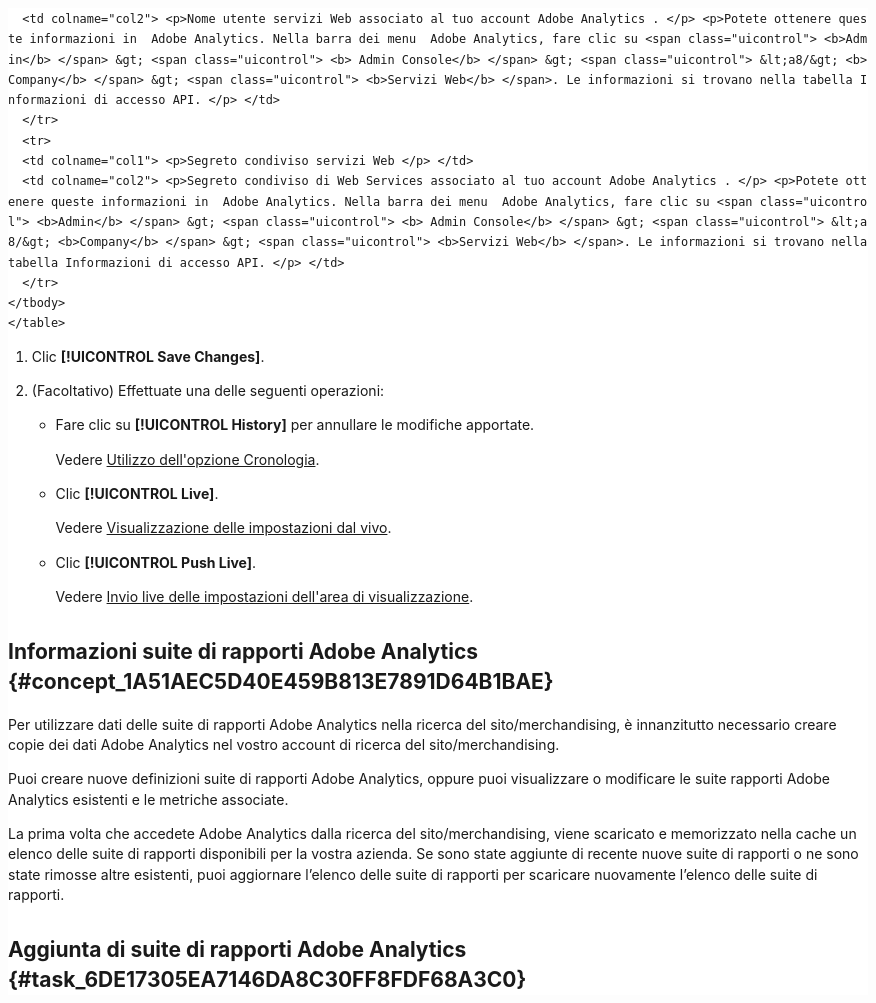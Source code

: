       <td colname="col2"> <p>Nome utente servizi Web associato al tuo account Adobe Analytics . </p> <p>Potete ottenere queste informazioni in  Adobe Analytics. Nella barra dei menu  Adobe Analytics, fare clic su <span class="uicontrol"> <b>Admin</b> </span> &gt; <span class="uicontrol"> <b> Admin Console</b> </span> &gt; <span class="uicontrol"> &lt;a8/&gt; <b>Company</b> </span> &gt; <span class="uicontrol"> <b>Servizi Web</b> </span>. Le informazioni si trovano nella tabella Informazioni di accesso API. </p> </td> 
      </tr> 
      <tr> 
      <td colname="col1"> <p>Segreto condiviso servizi Web </p> </td> 
      <td colname="col2"> <p>Segreto condiviso di Web Services associato al tuo account Adobe Analytics . </p> <p>Potete ottenere queste informazioni in  Adobe Analytics. Nella barra dei menu  Adobe Analytics, fare clic su <span class="uicontrol"> <b>Admin</b> </span> &gt; <span class="uicontrol"> <b> Admin Console</b> </span> &gt; <span class="uicontrol"> &lt;a8/&gt; <b>Company</b> </span> &gt; <span class="uicontrol"> <b>Servizi Web</b> </span>. Le informazioni si trovano nella tabella Informazioni di accesso API. </p> </td> 
      </tr> 
    </tbody> 
    </table>

1. Clic **[!UICONTROL Save Changes]**.
1. (Facoltativo) Effettuate una delle seguenti operazioni:

   * Fare clic su **[!UICONTROL History]** per annullare le modifiche apportate.

      Vedere [Utilizzo dell&#39;opzione Cronologia](../t-using-the-history-option.md#task_70DD3F87A67242BBBD2CB27156F43002).

   * Clic **[!UICONTROL Live]**.

      Vedere [Visualizzazione delle impostazioni dal vivo](../c-about-staging.md#task_401A0EBDB5DB4D4CA933CBA7BECDC10F).

   * Clic **[!UICONTROL Push Live]**.

      Vedere [Invio live delle impostazioni dell&#39;area di visualizzazione](../c-about-staging.md#task_44306783B4C0408AAA58B471DAF2D9A4).

## Informazioni  suite di rapporti Adobe Analytics {#concept_1A51AEC5D40E459B813E7891D64B1BAE}

Per utilizzare  dati delle suite di rapporti Adobe Analytics nella ricerca del sito/merchandising, è innanzitutto necessario creare copie dei dati Adobe Analytics  nel vostro account di ricerca del sito/merchandising.

Puoi creare nuove definizioni  suite di rapporti Adobe Analytics, oppure puoi visualizzare o modificare le suite  rapporti Adobe Analytics esistenti e le metriche associate.

La prima volta che accedete  Adobe Analytics dalla ricerca del sito/merchandising, viene scaricato e memorizzato nella cache un elenco delle suite di rapporti disponibili per la vostra azienda. Se sono state aggiunte di recente nuove suite di rapporti o ne sono state rimosse altre esistenti, puoi aggiornare l’elenco delle suite di rapporti per scaricare nuovamente l’elenco delle suite di rapporti.

## Aggiunta di  suite di rapporti Adobe Analytics {#task_6DE17305EA7146DA8C30FF8FDF68A3C0}
